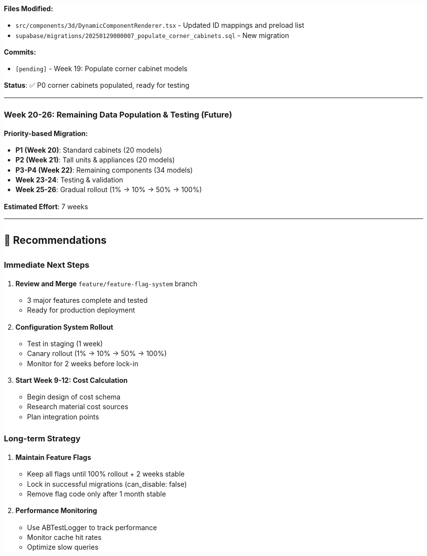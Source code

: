 **Files Modified:**
- `src/components/3d/DynamicComponentRenderer.tsx` - Updated ID mappings and preload list
- `supabase/migrations/20250129000007_populate_corner_cabinets.sql` - New migration

**Commits:**
- `[pending]` - Week 19: Populate corner cabinet models

**Status**: ✅ P0 corner cabinets populated, ready for testing

---

### **Week 20-26: Remaining Data Population & Testing** (Future)

**Priority-based Migration:**
- **P1 (Week 20)**: Standard cabinets (20 models)
- **P2 (Week 21)**: Tall units & appliances (20 models)
- **P3-P4 (Week 22)**: Remaining components (34 models)
- **Week 23-24**: Testing & validation
- **Week 25-26**: Gradual rollout (1% → 10% → 50% → 100%)

**Estimated Effort**: 7 weeks

---

## 🎯 Recommendations

### **Immediate Next Steps**

1. **Review and Merge** `feature/feature-flag-system` branch
   - 3 major features complete and tested
   - Ready for production deployment

2. **Configuration System Rollout**
   - Test in staging (1 week)
   - Canary rollout (1% → 10% → 50% → 100%)
   - Monitor for 2 weeks before lock-in

3. **Start Week 9-12: Cost Calculation**
   - Begin design of cost schema
   - Research material cost sources
   - Plan integration points

### **Long-term Strategy**

1. **Maintain Feature Flags**
   - Keep all flags until 100% rollout + 2 weeks stable
   - Lock in successful migrations (can_disable: false)
   - Remove flag code only after 1 month stable

2. **Performance Monitoring**
   - Use ABTestLogger to track performance
   - Monitor cache hit rates
   - Optimize slow queries
